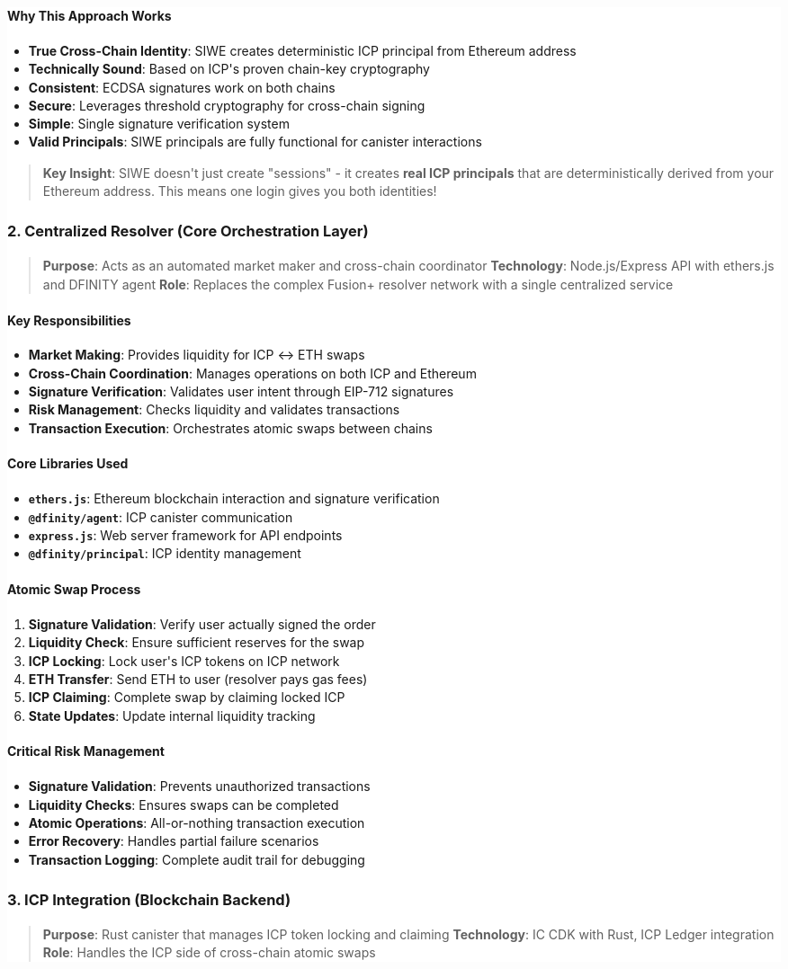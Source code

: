 #### **Why This Approach Works**

- **True Cross-Chain Identity**: SIWE creates deterministic ICP principal from Ethereum address
- **Technically Sound**: Based on ICP's proven chain-key cryptography
- **Consistent**: ECDSA signatures work on both chains
- **Secure**: Leverages threshold cryptography for cross-chain signing
- **Simple**: Single signature verification system
- **Valid Principals**: SIWE principals are fully functional for canister interactions

> **Key Insight**: SIWE doesn't just create "sessions" - it creates **real ICP principals** that are deterministically derived from your Ethereum address. This means one login gives you both identities!

### **2. Centralized Resolver (Core Orchestration Layer)**

> **Purpose**: Acts as an automated market maker and cross-chain coordinator
> **Technology**: Node.js/Express API with ethers.js and DFINITY agent
> **Role**: Replaces the complex Fusion+ resolver network with a single centralized service

#### **Key Responsibilities**

- **Market Making**: Provides liquidity for ICP ↔ ETH swaps
- **Cross-Chain Coordination**: Manages operations on both ICP and Ethereum
- **Signature Verification**: Validates user intent through EIP-712 signatures
- **Risk Management**: Checks liquidity and validates transactions
- **Transaction Execution**: Orchestrates atomic swaps between chains

#### **Core Libraries Used**

- **`ethers.js`**: Ethereum blockchain interaction and signature verification
- **`@dfinity/agent`**: ICP canister communication
- **`express.js`**: Web server framework for API endpoints
- **`@dfinity/principal`**: ICP identity management

#### **Atomic Swap Process**

1. **Signature Validation**: Verify user actually signed the order
2. **Liquidity Check**: Ensure sufficient reserves for the swap
3. **ICP Locking**: Lock user's ICP tokens on ICP network
4. **ETH Transfer**: Send ETH to user (resolver pays gas fees)
5. **ICP Claiming**: Complete swap by claiming locked ICP
6. **State Updates**: Update internal liquidity tracking

#### **Critical Risk Management**

- **Signature Validation**: Prevents unauthorized transactions
- **Liquidity Checks**: Ensures swaps can be completed
- **Atomic Operations**: All-or-nothing transaction execution
- **Error Recovery**: Handles partial failure scenarios
- **Transaction Logging**: Complete audit trail for debugging

### **3. ICP Integration (Blockchain Backend)**

> **Purpose**: Rust canister that manages ICP token locking and claiming
> **Technology**: IC CDK with Rust, ICP Ledger integration
> **Role**: Handles the ICP side of cross-chain atomic swaps
